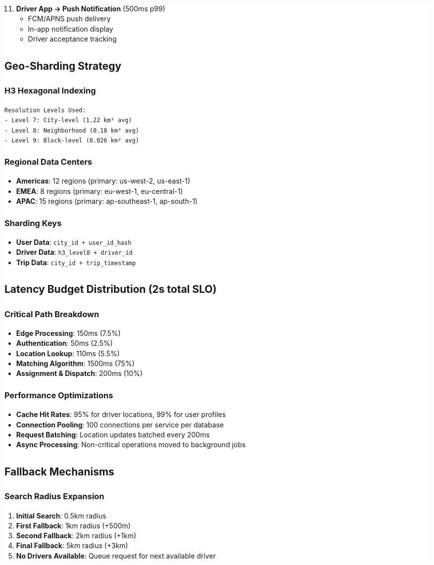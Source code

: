 11. **Driver App → Push Notification** (500ms p99)
    - FCM/APNS push delivery
    - In-app notification display
    - Driver acceptance tracking

## Geo-Sharding Strategy

### H3 Hexagonal Indexing
```
Resolution Levels Used:
- Level 7: City-level (1.22 km² avg)
- Level 8: Neighborhood (0.18 km² avg)
- Level 9: Block-level (0.026 km² avg)
```

### Regional Data Centers
- **Americas**: 12 regions (primary: us-west-2, us-east-1)
- **EMEA**: 8 regions (primary: eu-west-1, eu-central-1)
- **APAC**: 15 regions (primary: ap-southeast-1, ap-south-1)

### Sharding Keys
- **User Data**: `city_id + user_id_hash`
- **Driver Data**: `h3_level8 + driver_id`
- **Trip Data**: `city_id + trip_timestamp`

## Latency Budget Distribution (2s total SLO)

### Critical Path Breakdown
- **Edge Processing**: 150ms (7.5%)
- **Authentication**: 50ms (2.5%)
- **Location Lookup**: 110ms (5.5%)
- **Matching Algorithm**: 1500ms (75%)
- **Assignment & Dispatch**: 200ms (10%)

### Performance Optimizations
- **Cache Hit Rates**: 95% for driver locations, 99% for user profiles
- **Connection Pooling**: 100 connections per service per database
- **Request Batching**: Location updates batched every 200ms
- **Async Processing**: Non-critical operations moved to background jobs

## Fallback Mechanisms

### Search Radius Expansion
1. **Initial Search**: 0.5km radius
2. **First Fallback**: 1km radius (+500m)
3. **Second Fallback**: 2km radius (+1km)
4. **Final Fallback**: 5km radius (+3km)
5. **No Drivers Available**: Queue request for next available driver
